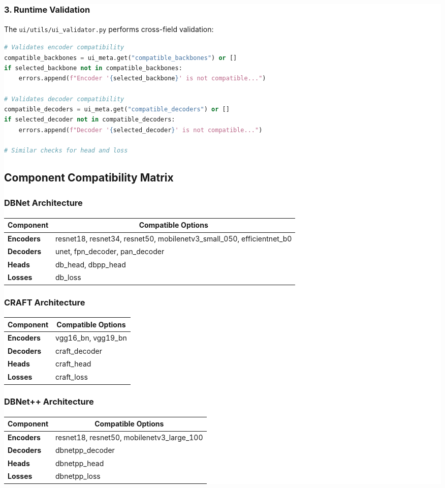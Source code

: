### 3. Runtime Validation

The `ui/utils/ui_validator.py` performs cross-field validation:

```python
# Validates encoder compatibility
compatible_backbones = ui_meta.get("compatible_backbones") or []
if selected_backbone not in compatible_backbones:
    errors.append(f"Encoder '{selected_backbone}' is not compatible...")

# Validates decoder compatibility
compatible_decoders = ui_meta.get("compatible_decoders") or []
if selected_decoder not in compatible_decoders:
    errors.append(f"Decoder '{selected_decoder}' is not compatible...")

# Similar checks for head and loss
```

## Component Compatibility Matrix

### DBNet Architecture
| Component | Compatible Options |
|-----------|-------------------|
| **Encoders** | resnet18, resnet34, resnet50, mobilenetv3_small_050, efficientnet_b0 |
| **Decoders** | unet, fpn_decoder, pan_decoder |
| **Heads** | db_head, dbpp_head |
| **Losses** | db_loss |

### CRAFT Architecture
| Component | Compatible Options |
|-----------|-------------------|
| **Encoders** | vgg16_bn, vgg19_bn |
| **Decoders** | craft_decoder |
| **Heads** | craft_head |
| **Losses** | craft_loss |

### DBNet++ Architecture
| Component | Compatible Options |
|-----------|-------------------|
| **Encoders** | resnet18, resnet50, mobilenetv3_large_100 |
| **Decoders** | dbnetpp_decoder |
| **Heads** | dbnetpp_head |
| **Losses** | dbnetpp_loss |

